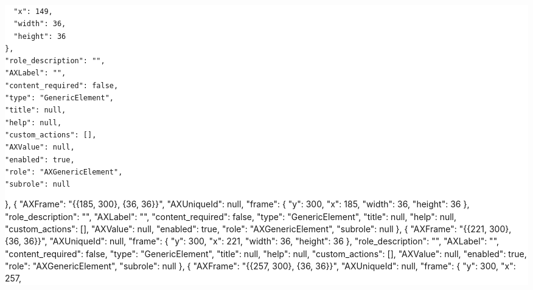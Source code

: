       "x": 149,
      "width": 36,
      "height": 36
    },
    "role_description": "",
    "AXLabel": "",
    "content_required": false,
    "type": "GenericElement",
    "title": null,
    "help": null,
    "custom_actions": [],
    "AXValue": null,
    "enabled": true,
    "role": "AXGenericElement",
    "subrole": null
  },
  {
    "AXFrame": "{{185, 300}, {36, 36}}",
    "AXUniqueId": null,
    "frame": {
      "y": 300,
      "x": 185,
      "width": 36,
      "height": 36
    },
    "role_description": "",
    "AXLabel": "",
    "content_required": false,
    "type": "GenericElement",
    "title": null,
    "help": null,
    "custom_actions": [],
    "AXValue": null,
    "enabled": true,
    "role": "AXGenericElement",
    "subrole": null
  },
  {
    "AXFrame": "{{221, 300}, {36, 36}}",
    "AXUniqueId": null,
    "frame": {
      "y": 300,
      "x": 221,
      "width": 36,
      "height": 36
    },
    "role_description": "",
    "AXLabel": "",
    "content_required": false,
    "type": "GenericElement",
    "title": null,
    "help": null,
    "custom_actions": [],
    "AXValue": null,
    "enabled": true,
    "role": "AXGenericElement",
    "subrole": null
  },
  {
    "AXFrame": "{{257, 300}, {36, 36}}",
    "AXUniqueId": null,
    "frame": {
      "y": 300,
      "x": 257,